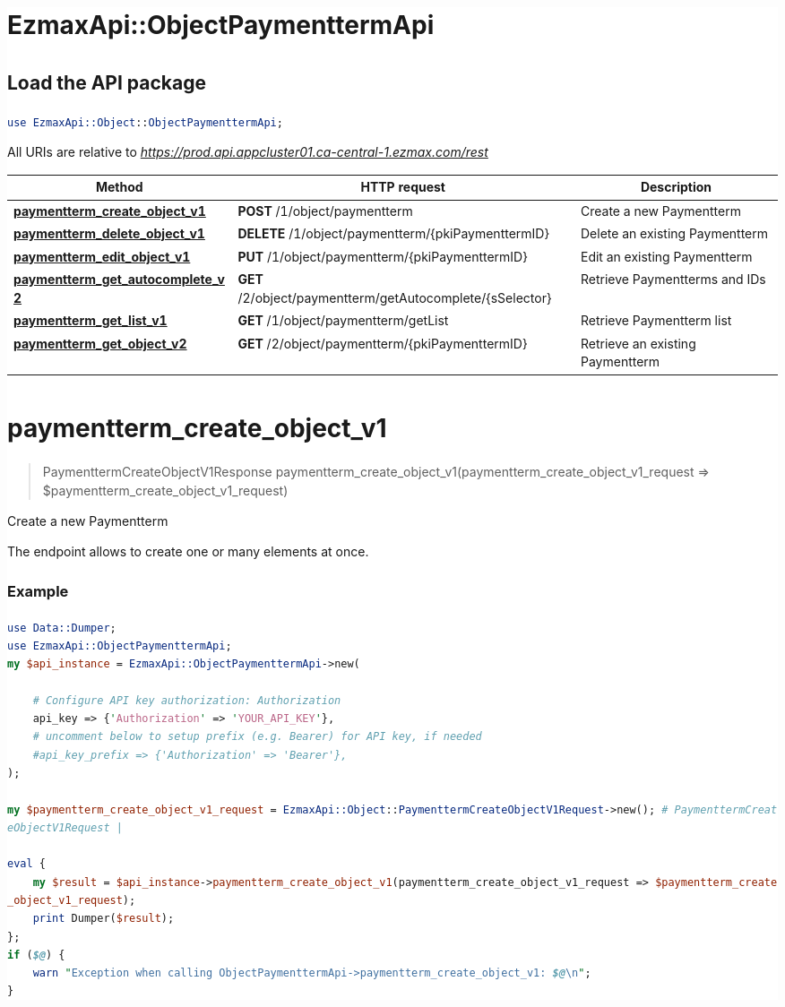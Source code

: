 # EzmaxApi::ObjectPaymenttermApi

## Load the API package
```perl
use EzmaxApi::Object::ObjectPaymenttermApi;
```

All URIs are relative to *https://prod.api.appcluster01.ca-central-1.ezmax.com/rest*

Method | HTTP request | Description
------------- | ------------- | -------------
[**paymentterm_create_object_v1**](ObjectPaymenttermApi.md#paymentterm_create_object_v1) | **POST** /1/object/paymentterm | Create a new Paymentterm
[**paymentterm_delete_object_v1**](ObjectPaymenttermApi.md#paymentterm_delete_object_v1) | **DELETE** /1/object/paymentterm/{pkiPaymenttermID} | Delete an existing Paymentterm
[**paymentterm_edit_object_v1**](ObjectPaymenttermApi.md#paymentterm_edit_object_v1) | **PUT** /1/object/paymentterm/{pkiPaymenttermID} | Edit an existing Paymentterm
[**paymentterm_get_autocomplete_v2**](ObjectPaymenttermApi.md#paymentterm_get_autocomplete_v2) | **GET** /2/object/paymentterm/getAutocomplete/{sSelector} | Retrieve Paymentterms and IDs
[**paymentterm_get_list_v1**](ObjectPaymenttermApi.md#paymentterm_get_list_v1) | **GET** /1/object/paymentterm/getList | Retrieve Paymentterm list
[**paymentterm_get_object_v2**](ObjectPaymenttermApi.md#paymentterm_get_object_v2) | **GET** /2/object/paymentterm/{pkiPaymenttermID} | Retrieve an existing Paymentterm


# **paymentterm_create_object_v1**
> PaymenttermCreateObjectV1Response paymentterm_create_object_v1(paymentterm_create_object_v1_request => $paymentterm_create_object_v1_request)

Create a new Paymentterm

The endpoint allows to create one or many elements at once.

### Example
```perl
use Data::Dumper;
use EzmaxApi::ObjectPaymenttermApi;
my $api_instance = EzmaxApi::ObjectPaymenttermApi->new(

    # Configure API key authorization: Authorization
    api_key => {'Authorization' => 'YOUR_API_KEY'},
    # uncomment below to setup prefix (e.g. Bearer) for API key, if needed
    #api_key_prefix => {'Authorization' => 'Bearer'},
);

my $paymentterm_create_object_v1_request = EzmaxApi::Object::PaymenttermCreateObjectV1Request->new(); # PaymenttermCreateObjectV1Request | 

eval {
    my $result = $api_instance->paymentterm_create_object_v1(paymentterm_create_object_v1_request => $paymentterm_create_object_v1_request);
    print Dumper($result);
};
if ($@) {
    warn "Exception when calling ObjectPaymenttermApi->paymentterm_create_object_v1: $@\n";
}
```
